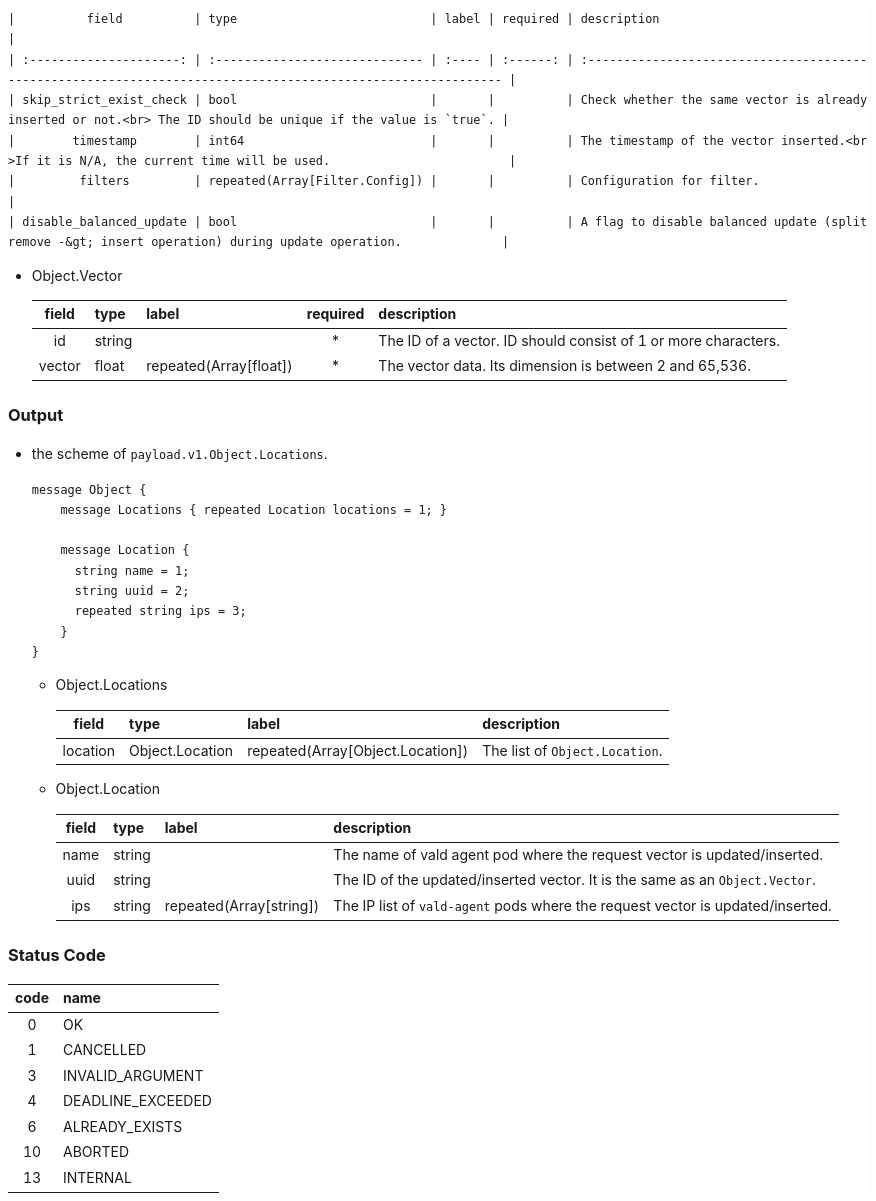     |          field          | type                           | label | required | description                                                                                                   |
    | :---------------------: | :----------------------------- | :---- | :------: | :------------------------------------------------------------------------------------------------------------ |
    | skip_strict_exist_check | bool                           |       |          | Check whether the same vector is already inserted or not.<br> The ID should be unique if the value is `true`. |
    |        timestamp        | int64                          |       |          | The timestamp of the vector inserted.<br>If it is N/A, the current time will be used.                         |
    |         filters         | repeated(Array[Filter.Config]) |       |          | Configuration for filter.                                                                                     |
    | disable_balanced_update | bool                           |       |          | A flag to disable balanced update (split remove -&gt; insert operation) during update operation.              |

  - Object.Vector

    | field  | type   | label                  | required | description                                                    |
    | :----: | :----- | :--------------------- | :------: | :------------------------------------------------------------- |
    |   id   | string |                        |    \*    | The ID of a vector. ID should consist of 1 or more characters. |
    | vector | float  | repeated(Array[float]) |    \*    | The vector data. Its dimension is between 2 and 65,536.        |

### Output

- the scheme of `payload.v1.Object.Locations`.

  ```rpc
  message Object {
      message Locations { repeated Location locations = 1; }

      message Location {
        string name = 1;
        string uuid = 2;
        repeated string ips = 3;
      }
  }
  ```

  - Object.Locations

    |  field   | type            | label                            | description                    |
    | :------: | :-------------- | :------------------------------- | :----------------------------- |
    | location | Object.Location | repeated(Array[Object.Location]) | The list of `Object.Location`. |

  - Object.Location

    | field | type   | label                   | description                                                                    |
    | :---: | :----- | :---------------------- | :----------------------------------------------------------------------------- |
    | name  | string |                         | The name of vald agent pod where the request vector is updated/inserted.       |
    | uuid  | string |                         | The ID of the updated/inserted vector. It is the same as an `Object.Vector`.   |
    |  ips  | string | repeated(Array[string]) | The IP list of `vald-agent` pods where the request vector is updated/inserted. |

### Status Code

| code | name              |
| :--: | :---------------- |
|  0   | OK                |
|  1   | CANCELLED         |
|  3   | INVALID_ARGUMENT  |
|  4   | DEADLINE_EXCEEDED |
|  6   | ALREADY_EXISTS    |
|  10  | ABORTED           |
|  13  | INTERNAL          |
